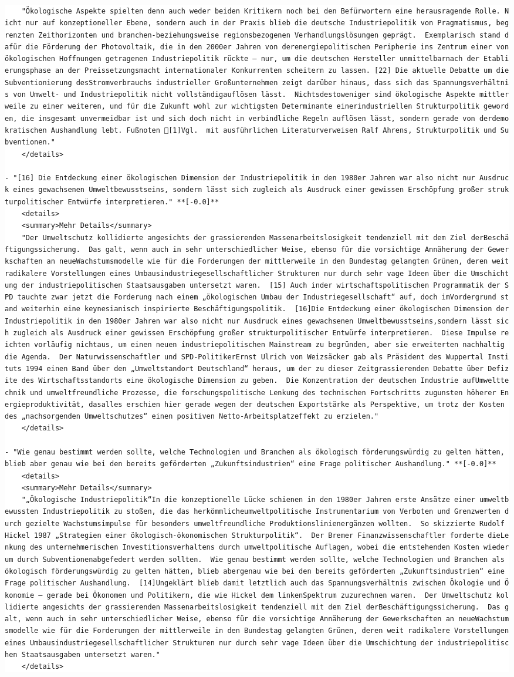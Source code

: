        "Ökologische Aspekte spielten denn auch weder beiden Kritikern noch bei den Befürwortern eine herausragende Rolle. Nicht nur auf konzeptioneller Ebene, sondern auch in der Praxis blieb die deutsche Industriepolitik von Pragmatismus, begrenzten Zeithorizonten und branchen-beziehungsweise regionsbezogenen Verhandlungslösungen geprägt.  Exemplarisch stand dafür die Förderung der Photovoltaik, die in den 2000er Jahren von derenergiepolitischen Peripherie ins Zentrum einer von ökologischen Hoffnungen getragenen Industriepolitik rückte – nur, um die deutschen Hersteller unmittelbarnach der Etablierungsphase an der Preissetzungsmacht internationaler Konkurrenten scheitern zu lassen. [22] Die aktuelle Debatte um die Subventionierung desStromverbrauchs industrieller Großunternehmen zeigt darüber hinaus, dass sich das Spannungsverhältnis von Umwelt- und Industriepolitik nicht vollständigauflösen lässt.  Nichtsdestoweniger sind ökologische Aspekte mittlerweile zu einer weiteren, und für die Zukunft wohl zur wichtigsten Determinante einerindustriellen Strukturpolitik geworden, die insgesamt unvermeidbar ist und sich doch nicht in verbindliche Regeln auflösen lässt, sondern gerade von derdemokratischen Aushandlung lebt. Fußnoten [1]Vgl.  mit ausführlichen Literaturverweisen Ralf Ahrens, Strukturpolitik und Subventionen."
        </details>

    - "[16] Die Entdeckung einer ökologischen Dimension der Industriepolitik in den 1980er Jahren war also nicht nur Ausdruck eines gewachsenen Umweltbewusstseins, sondern lässt sich zugleich als Ausdruck einer gewissen Erschöpfung großer strukturpolitischer Entwürfe interpretieren." **[-0.0]**
        <details>
        <summary>Mehr Details</summary>
        "Der Umweltschutz kollidierte angesichts der grassierenden Massenarbeitslosigkeit tendenziell mit dem Ziel derBeschäftigungssicherung.  Das galt, wenn auch in sehr unterschiedlicher Weise, ebenso für die vorsichtige Annäherung der Gewerkschaften an neueWachstumsmodelle wie für die Forderungen der mittlerweile in den Bundestag gelangten Grünen, deren weit radikalere Vorstellungen eines Umbausindustriegesellschaftlicher Strukturen nur durch sehr vage Ideen über die Umschichtung der industriepolitischen Staatsausgaben untersetzt waren.  [15] Auch inder wirtschaftspolitischen Programmatik der SPD tauchte zwar jetzt die Forderung nach einem „ökologischen Umbau der Industriegesellschaft“ auf, doch imVordergrund stand weiterhin eine keynesianisch inspirierte Beschäftigungspolitik.  [16]Die Entdeckung einer ökologischen Dimension der Industriepolitik in den 1980er Jahren war also nicht nur Ausdruck eines gewachsenen Umweltbewusstseins,sondern lässt sich zugleich als Ausdruck einer gewissen Erschöpfung großer strukturpolitischer Entwürfe interpretieren.  Diese Impulse reichten vorläufig nichtaus, um einen neuen industriepolitischen Mainstream zu begründen, aber sie erweiterten nachhaltig die Agenda.  Der Naturwissenschaftler und SPD-PolitikerErnst Ulrich von Weizsäcker gab als Präsident des Wuppertal Instituts 1994 einen Band über den „Umweltstandort Deutschland“ heraus, um der zu dieser Zeitgrassierenden Debatte über Defizite des Wirtschaftsstandorts eine ökologische Dimension zu geben.  Die Konzentration der deutschen Industrie aufUmwelttechnik und umweltfreundliche Prozesse, die forschungspolitische Lenkung des technischen Fortschritts zugunsten höherer Energieproduktivität, dasalles erschien hier gerade wegen der deutschen Exportstärke als Perspektive, um trotz der Kosten des „nachsorgenden Umweltschutzes“ einen positiven Netto-Arbeitsplatzeffekt zu erzielen."
        </details>

    - "Wie genau bestimmt werden sollte, welche Technologien und Branchen als ökologisch förderungswürdig zu gelten hätten, blieb aber genau wie bei den bereits geförderten „Zukunftsindustrien“ eine Frage politischer Aushandlung." **[-0.0]**
        <details>
        <summary>Mehr Details</summary>
        "„Ökologische Industriepolitik“In die konzeptionelle Lücke schienen in den 1980er Jahren erste Ansätze einer umweltbewussten Industriepolitik zu stoßen, die das herkömmlicheumweltpolitische Instrumentarium von Verboten und Grenzwerten durch gezielte Wachstumsimpulse für besonders umweltfreundliche Produktionslinienergänzen wollten.  So skizzierte Rudolf Hickel 1987 „Strategien einer ökologisch-ökonomischen Strukturpolitik“.  Der Bremer Finanzwissenschaftler forderte dieLenkung des unternehmerischen Investitionsverhaltens durch umweltpolitische Auflagen, wobei die entstehenden Kosten wiederum durch Subventionenabgefedert werden sollten.  Wie genau bestimmt werden sollte, welche Technologien und Branchen als ökologisch förderungswürdig zu gelten hätten, blieb abergenau wie bei den bereits geförderten „Zukunftsindustrien“ eine Frage politischer Aushandlung.  [14]Ungeklärt blieb damit letztlich auch das Spannungsverhältnis zwischen Ökologie und Ökonomie – gerade bei Ökonomen und Politikern, die wie Hickel dem linkenSpektrum zuzurechnen waren.  Der Umweltschutz kollidierte angesichts der grassierenden Massenarbeitslosigkeit tendenziell mit dem Ziel derBeschäftigungssicherung.  Das galt, wenn auch in sehr unterschiedlicher Weise, ebenso für die vorsichtige Annäherung der Gewerkschaften an neueWachstumsmodelle wie für die Forderungen der mittlerweile in den Bundestag gelangten Grünen, deren weit radikalere Vorstellungen eines Umbausindustriegesellschaftlicher Strukturen nur durch sehr vage Ideen über die Umschichtung der industriepolitischen Staatsausgaben untersetzt waren."
        </details>
